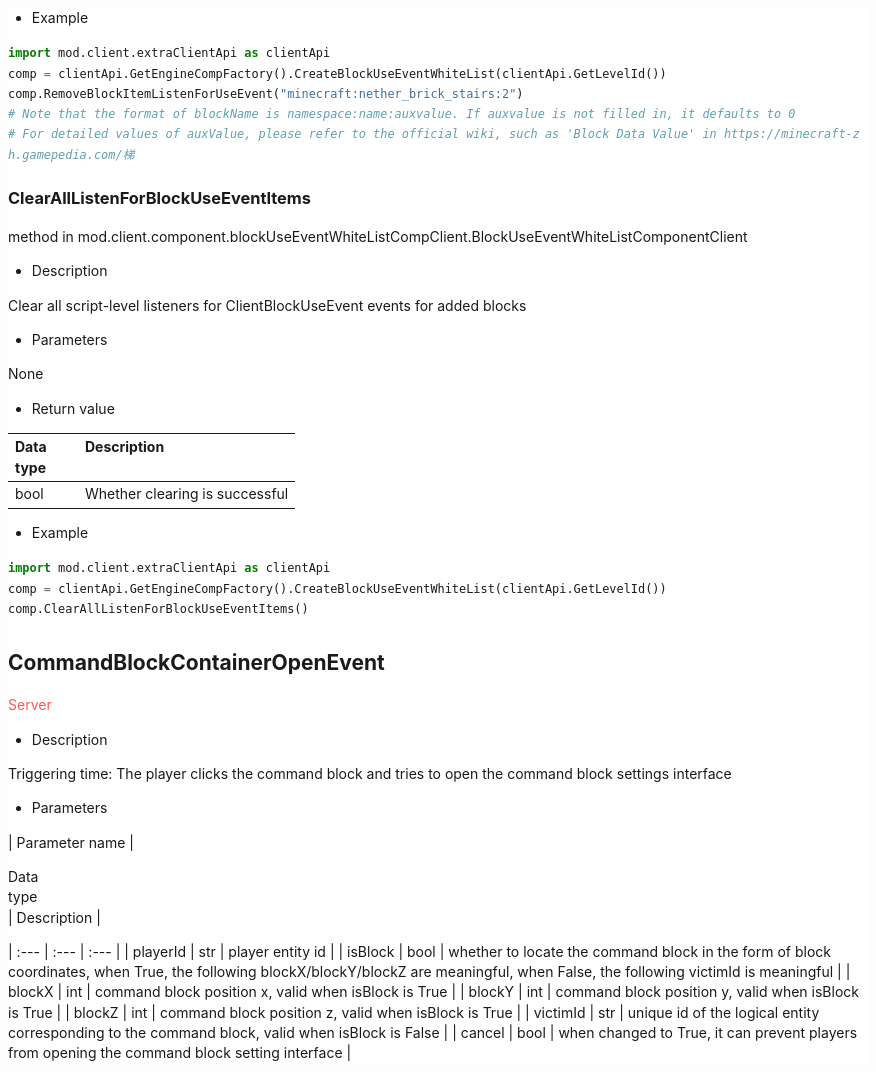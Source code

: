 - Example 


```python 
import mod.client.extraClientApi as clientApi 
comp = clientApi.GetEngineCompFactory().CreateBlockUseEventWhiteList(clientApi.GetLevelId()) 
comp.RemoveBlockItemListenForUseEvent("minecraft:nether_brick_stairs:2") 
# Note that the format of blockName is namespace:name:auxvalue. If auxvalue is not filled in, it defaults to 0 
# For detailed values of auxValue, please refer to the official wiki, such as 'Block Data Value' in https://minecraft-zh.gamepedia.com/梯 
``` 

<span id="ClearAllListenForBlockUseEventItems"></span> 
### ClearAllListenForBlockUseEventItems 

method in mod.client.component.blockUseEventWhiteListCompClient.BlockUseEventWhiteListComponentClient 

- Description 

Clear all script-level listeners for ClientBlockUseEvent events for added blocks 

- Parameters 

None 

- Return value 

| <div style="width: 4em">Data type</div> | Description | 
| :--- | :--- | 
| bool | Whether clearing is successful | 

- Example 

```python 
import mod.client.extraClientApi as clientApi 
comp = clientApi.GetEngineCompFactory().CreateBlockUseEventWhiteList(clientApi.GetLevelId()) 
comp.ClearAllListenForBlockUseEventItems() 
``` 

## CommandBlockContainerOpenEvent 

<span style="display:inline;color:#ff5555">Server</span> 

- Description 

Triggering time: The player clicks the command block and tries to open the command block settings interface 

- Parameters 

| Parameter name | <div style="width: 4em">Data type</div> | Description |

| :--- | :--- | :--- | 
| playerId | str | player entity id | 
| isBlock | bool | whether to locate the command block in the form of block coordinates, when True, the following blockX/blockY/blockZ are meaningful, when False, the following victimId is meaningful | 
| blockX | int | command block position x, valid when isBlock is True | 
| blockY | int | command block position y, valid when isBlock is True | 
| blockZ | int | command block position z, valid when isBlock is True | 
| victimId | str | unique id of the logical entity corresponding to the command block, valid when isBlock is False | 
| cancel | bool | when changed to True, it can prevent players from opening the command block setting interface | 

